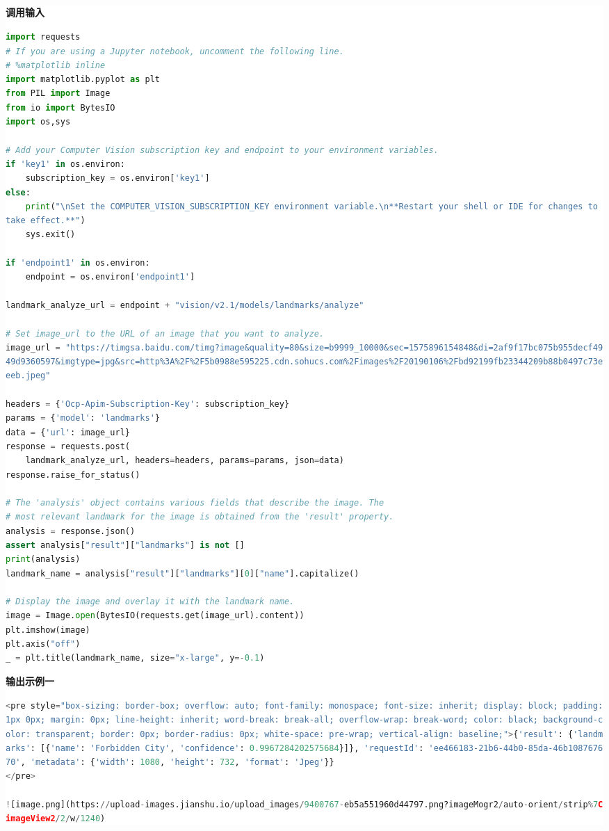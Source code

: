 **调用输入**
```python
import requests
# If you are using a Jupyter notebook, uncomment the following line.
# %matplotlib inline
import matplotlib.pyplot as plt
from PIL import Image
from io import BytesIO
import os,sys

# Add your Computer Vision subscription key and endpoint to your environment variables.
if 'key1' in os.environ:
    subscription_key = os.environ['key1']
else:
    print("\nSet the COMPUTER_VISION_SUBSCRIPTION_KEY environment variable.\n**Restart your shell or IDE for changes to take effect.**")
    sys.exit()

if 'endpoint1' in os.environ:
    endpoint = os.environ['endpoint1']

landmark_analyze_url = endpoint + "vision/v2.1/models/landmarks/analyze"

# Set image_url to the URL of an image that you want to analyze.
image_url = "https://timgsa.baidu.com/timg?image&quality=80&size=b9999_10000&sec=1575896154848&di=2af9f17bc075b955decf4949d9360597&imgtype=jpg&src=http%3A%2F%2F5b0988e595225.cdn.sohucs.com%2Fimages%2F20190106%2Fbd92199fb23344209b88b0497c73eeeb.jpeg"

headers = {'Ocp-Apim-Subscription-Key': subscription_key}
params = {'model': 'landmarks'}
data = {'url': image_url}
response = requests.post(
    landmark_analyze_url, headers=headers, params=params, json=data)
response.raise_for_status()

# The 'analysis' object contains various fields that describe the image. The
# most relevant landmark for the image is obtained from the 'result' property.
analysis = response.json()
assert analysis["result"]["landmarks"] is not []
print(analysis)
landmark_name = analysis["result"]["landmarks"][0]["name"].capitalize()

# Display the image and overlay it with the landmark name.
image = Image.open(BytesIO(requests.get(image_url).content))
plt.imshow(image)
plt.axis("off")
_ = plt.title(landmark_name, size="x-large", y=-0.1)
```
**输出示例一**
```python
<pre style="box-sizing: border-box; overflow: auto; font-family: monospace; font-size: inherit; display: block; padding: 1px 0px; margin: 0px; line-height: inherit; word-break: break-all; overflow-wrap: break-word; color: black; background-color: transparent; border: 0px; border-radius: 0px; white-space: pre-wrap; vertical-align: baseline;">{'result': {'landmarks': [{'name': 'Forbidden City', 'confidence': 0.9967284202575684}]}, 'requestId': 'ee466183-21b6-44b0-85da-46b108767670', 'metadata': {'width': 1080, 'height': 732, 'format': 'Jpeg'}}
</pre>

![image.png](https://upload-images.jianshu.io/upload_images/9400767-eb5a551960d44797.png?imageMogr2/auto-orient/strip%7CimageView2/2/w/1240)

```
